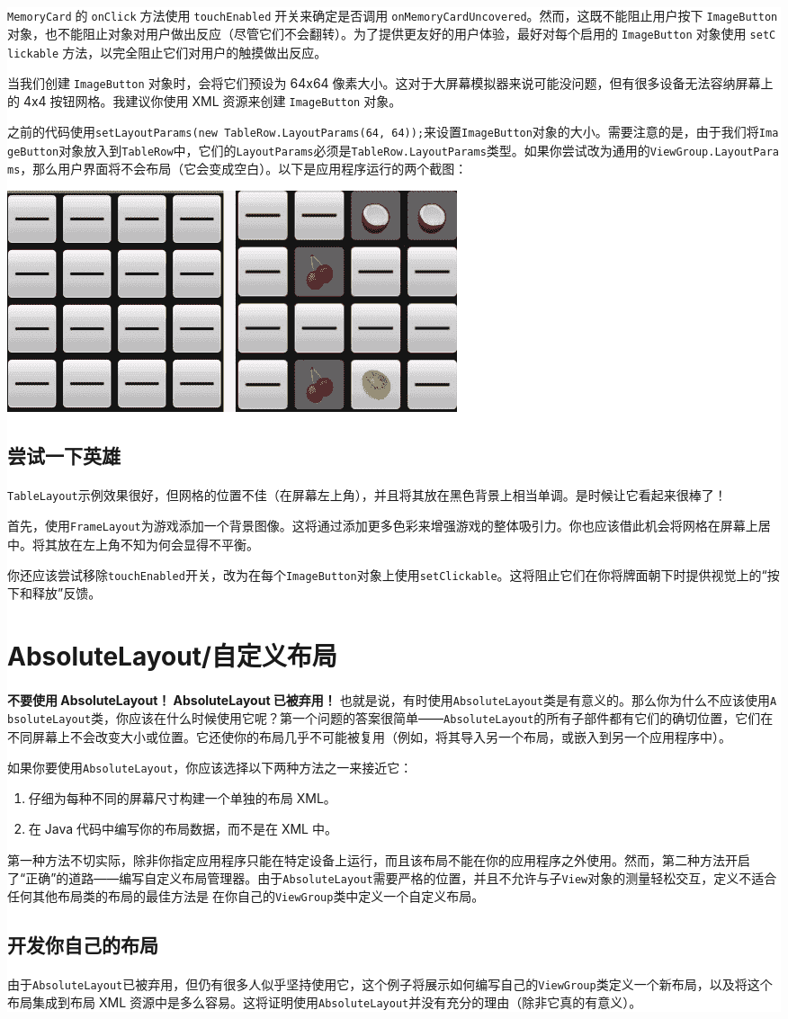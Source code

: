 `MemoryCard` 的 `onClick` 方法使用 `touchEnabled` 开关来确定是否调用 `onMemoryCardUncovered`。然而，这既不能阻止用户按下 `ImageButton` 对象，也不能阻止对象对用户做出反应（尽管它们不会翻转）。为了提供更友好的用户体验，最好对每个启用的 `ImageButton` 对象使用 `setClickable` 方法，以完全阻止它们对用户的触摸做出反应。

当我们创建 `ImageButton` 对象时，会将它们预设为 64x64 像素大小。这对于大屏幕模拟器来说可能没问题，但有很多设备无法容纳屏幕上的 4x4 按钮网格。我建议你使用 XML 资源来创建 `ImageButton` 对象。

之前的代码使用`setLayoutParams(new TableRow.LayoutParams(64, 64));`来设置`ImageButton`对象的大小。需要注意的是，由于我们将`ImageButton`对象放入到`TableRow`中，它们的`LayoutParams`必须是`TableRow.LayoutParams`类型。如果你尝试改为通用的`ViewGroup.LayoutParams`，那么用户界面将不会布局（它会变成空白）。以下是应用程序运行的两个截图：

![刚刚发生了什么](img/4484_05_03b.jpg)

## 尝试一下英雄

`TableLayout`示例效果很好，但网格的位置不佳（在屏幕左上角），并且将其放在黑色背景上相当单调。是时候让它看起来很棒了！

首先，使用`FrameLayout`为游戏添加一个背景图像。这将通过添加更多色彩来增强游戏的整体吸引力。你也应该借此机会将网格在屏幕上居中。将其放在左上角不知为何会显得不平衡。

你还应该尝试移除`touchEnabled`开关，改为在每个`ImageButton`对象上使用`setClickable`。这将阻止它们在你将牌面朝下时提供视觉上的“按下和释放”反馈。

# AbsoluteLayout/自定义布局

**不要使用 AbsoluteLayout！ AbsoluteLayout 已被弃用！** 也就是说，有时使用`AbsoluteLayout`类是有意义的。那么你为什么不应该使用`AbsoluteLayout`类，你应该在什么时候使用它呢？第一个问题的答案很简单——`AbsoluteLayout`的所有子部件都有它们的确切位置，它们在不同屏幕上不会改变大小或位置。它还使你的布局几乎不可能被复用（例如，将其导入另一个布局，或嵌入到另一个应用程序中）。

如果你要使用`AbsoluteLayout`，你应该选择以下两种方法之一来接近它：

1.  仔细为每种不同的屏幕尺寸构建一个单独的布局 XML。

1.  在 Java 代码中编写你的布局数据，而不是在 XML 中。

第一种方法不切实际，除非你指定应用程序只能在特定设备上运行，而且该布局不能在你的应用程序之外使用。然而，第二种方法开启了“正确”的道路——编写自定义布局管理器。由于`AbsoluteLayout`需要严格的位置，并且不允许与子`View`对象的测量轻松交互，定义不适合任何其他布局类的布局的最佳方法是 在你自己的`ViewGroup`类中定义一个自定义布局。

## 开发你自己的布局

由于`AbsoluteLayout`已被弃用，但仍有很多人似乎坚持使用它，这个例子将展示如何编写自己的`ViewGroup`类定义一个新布局，以及将这个布局集成到布局 XML 资源中是多么容易。这将证明使用`AbsoluteLayout`并没有充分的理由（除非它真的有意义）。
